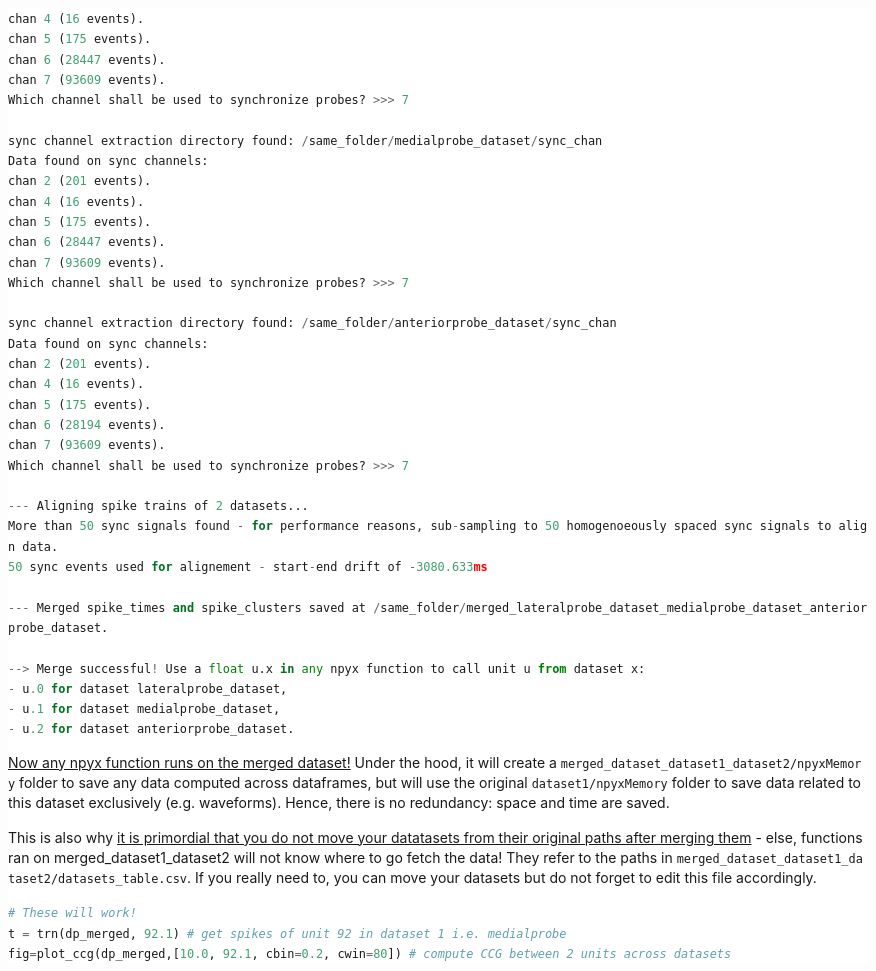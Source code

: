 ```python
chan 4 (16 events).
chan 5 (175 events).
chan 6 (28447 events).
chan 7 (93609 events).
Which channel shall be used to synchronize probes? >>> 7

sync channel extraction directory found: /same_folder/medialprobe_dataset/sync_chan
Data found on sync channels:
chan 2 (201 events).
chan 4 (16 events).
chan 5 (175 events).
chan 6 (28447 events).
chan 7 (93609 events).
Which channel shall be used to synchronize probes? >>> 7

sync channel extraction directory found: /same_folder/anteriorprobe_dataset/sync_chan
Data found on sync channels:
chan 2 (201 events).
chan 4 (16 events).
chan 5 (175 events).
chan 6 (28194 events).
chan 7 (93609 events).
Which channel shall be used to synchronize probes? >>> 7

--- Aligning spike trains of 2 datasets...
More than 50 sync signals found - for performance reasons, sub-sampling to 50 homogenoeously spaced sync signals to align data.
50 sync events used for alignement - start-end drift of -3080.633ms

--- Merged spike_times and spike_clusters saved at /same_folder/merged_lateralprobe_dataset_medialprobe_dataset_anteriorprobe_dataset.

--> Merge successful! Use a float u.x in any npyx function to call unit u from dataset x:
- u.0 for dataset lateralprobe_dataset,
- u.1 for dataset medialprobe_dataset,
- u.2 for dataset anteriorprobe_dataset.
```
<ins>Now any npyx function runs on the merged dataset!</ins>
Under the hood, it will create a `merged_dataset_dataset1_dataset2/npyxMemory` folder to save any data computed across dataframes, but will use the original `dataset1/npyxMemory` folder to save data related to this dataset exclusively (e.g. waveforms). Hence, there is no redundancy: space and time are saved.

This is also why <ins>it is primordial that you do not move your datatasets from their original paths after merging them</ins> - else, functions ran on merged_dataset1_dataset2 will not know where to go fetch the data! They refer to the paths in `merged_dataset_dataset1_dataset2/datasets_table.csv`. If you really need to, you can move your datasets but do not forget to edit this file accordingly.
```python
# These will work!
t = trn(dp_merged, 92.1) # get spikes of unit 92 in dataset 1 i.e. medialprobe
fig=plot_ccg(dp_merged,[10.0, 92.1, cbin=0.2, cwin=80]) # compute CCG between 2 units across datasets
```
